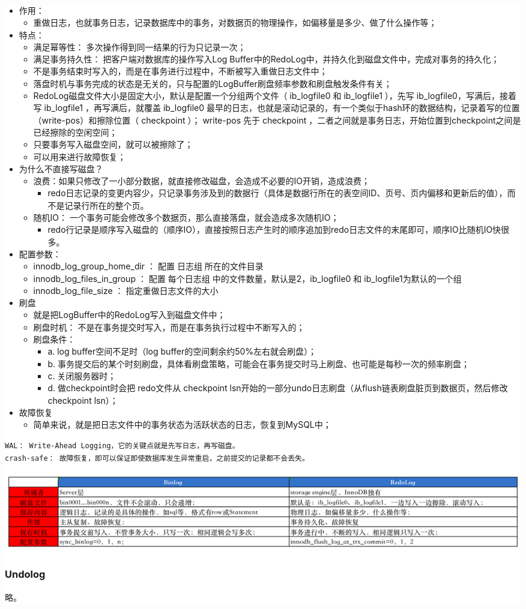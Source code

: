 - 作用： 
   - 重做日志，也就事务日志，记录数据库中的事务，对数据页的物理操作，如偏移量是多少、做了什么操作等；
- 特点： 
   - 满足幂等性： 多次操作得到同一结果的行为只记录一次；
   - 满足事务持久性： 把客户端对数据库的操作写入Log Buffer中的RedoLog中，并持久化到磁盘文件中，完成对事务的持久化；
   - 不是事务结束时写入的，而是在事务进行过程中，不断被写入重做日志文件中；
   - 落盘时机与事务完成的状态是无关的，只与配置的LogBuffer刷盘频率参数和刷盘触发条件有关；
   - RedoLog磁盘文件大小是固定大小，默认是配置一个分组两个文件（ ib_logfile0 和 ib_logfile1 ），先写 ib_logfile0，写满后，接着写 ib_logfile1 ，再写满后，就覆盖 ib_logfile0 最早的日志，也就是滚动记录的，有一个类似于hash环的数据结构，记录着写的位置（write-pos）和擦除位置（ checkpoint ）； write-pos 先于 checkpoint ，二者之间就是事务日志，开始位置到checkpoint之间是已经擦除的空闲空间；
   - 只要事务写入磁盘空间，就可以被擦除了；
   - 可以用来进行故障恢复；
- 为什么不直接写磁盘？ 
   - 浪费：如果只修改了一小部分数据，就直接修改磁盘，会造成不必要的IO开销，造成浪费； 
      - redo日志记录的变更内容少，只记录事务涉及到的数据行（具体是数据行所在的表空间ID、页号、页内偏移和更新后的值），而不是记录行所在的整个页。
   - 随机IO： 一个事务可能会修改多个数据页，那么直接落盘，就会造成多次随机IO； 
      - redo行记录是顺序写入磁盘的（顺序IO），直接按照日志产生时的顺序追加到redo日志文件的末尾即可，顺序IO比随机IO快很多。
- 配置参数： 
   - innodb_log_group_home_dir ： 配置 日志组 所在的文件目录
   - innodb_log_files_in_group ： 配置 每个日志组 中的文件数量，默认是2，ib_logfile0 和 ib_logfile1为默认的一个组
   - innodb_log_file_size ： 指定重做日志文件的大小
- 刷盘 
   - 就是把LogBuffer中的RedoLog写入到磁盘文件中；
   - 刷盘时机： 不是在事务提交时写入，而是在事务执行过程中不断写入的；
   - 刷盘条件： 
      - a. log buffer空间不足时（log buffer的空间剩余约50%左右就会刷盘）；
      - b. 事务提交后的某个时刻刷盘，具体看刷盘策略，可能会在事务提交时马上刷盘、也可能是每秒一次的频率刷盘；
      - c. 关闭服务器时；
      - d. 做checkpoint时会把 redo文件从 checkpoint lsn开始的一部分undo日志刷盘（从flush链表刷盘脏页到数据页，然后修改 checkpoint lsn）；
- 故障恢复 
   - 简单来说，就是把日志文件中的事务状态为活跃状态的日志，恢复到MySQL中；



```markdown
WAL： Write-Ahead Logging，它的关键点就是先写日志，再写磁盘。
crash-safe： 故障恢复，即可以保证即使数据库发生异常重启，之前提交的记录都不会丢失。

```


![image.png](./image/InnoDB中的内存结构/1699925239140.png)



### Undolog

略。

